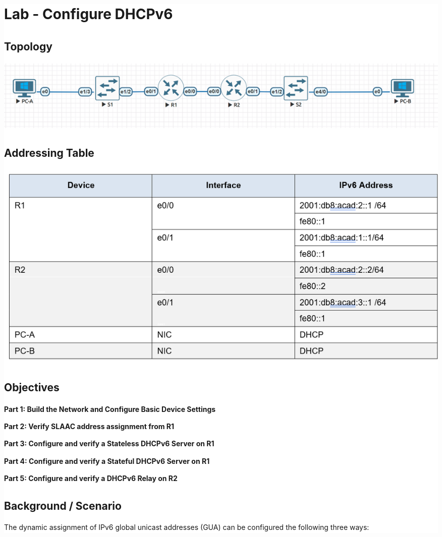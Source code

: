# Lab - Configure DHCPv6
## Topology
![alt text](image.png)
## Addressing Table
![alt text](image-1.png)
## Objectives
  **Part 1: Build the Network and Configure Basic Device Settings**

  **Part 2: Verify SLAAC address assignment from R1**

  **Part 3: Configure and verify a Stateless DHCPv6 Server on R1**

  **Part 4: Configure and verify a Stateful DHCPv6 Server on R1**

  **Part 5: Configure and verify a DHCPv6 Relay on R2**

## Background / Scenario

The dynamic assignment of IPv6 global unicast addresses (GUA) can be configured the following three ways:
